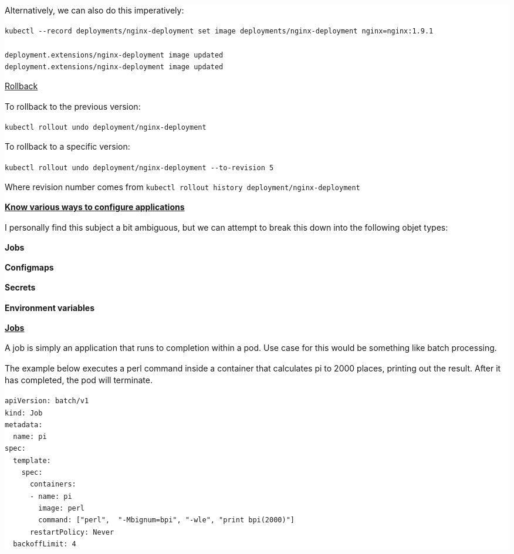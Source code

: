 
Alternatively, we can also do this imperatively:


```
kubectl --record deployments/nginx-deployment set image deployments/nginx-deployment nginx=nginx:1.9.1

deployment.extensions/nginx-deployment image updated
deployment.extensions/nginx-deployment image updated
```


<span style="text-decoration:underline;">Rollback</span>

To rollback to the previous version:


```
kubectl rollout undo deployment/nginx-deployment 
```


To rollback to a specific version:


```
kubectl rollout undo deployment/nginx-deployment --to-revision 5
```


Where revision number comes from `kubectl rollout history deployment/nginx-deployment`

**<span style="text-decoration:underline;">Know various ways to configure applications</span>**

I personally find this subject a bit ambiguous, but we can attempt to break this down into the following objet types:

**Jobs**

**Configmaps**

**Secrets**

**Environment variables**

**<span style="text-decoration:underline;">Jobs</span>**

A job is  simply an application that runs to completion within a pod. Use case for this would be something like batch processing.

The example below executes a perl command inside a container that calculates pi to 2000 places, printing out the result. After it has completed, the pod will terminate.


```
apiVersion: batch/v1
kind: Job
metadata:
  name: pi
spec:
  template:
    spec:
      containers:
      - name: pi
        image: perl
        command: ["perl",  "-Mbignum=bpi", "-wle", "print bpi(2000)"]
      restartPolicy: Never
  backoffLimit: 4
```
